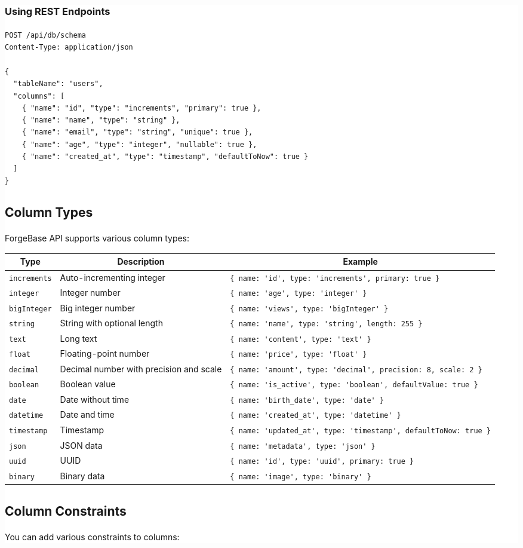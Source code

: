 ### Using REST Endpoints

```http [http]
POST /api/db/schema
Content-Type: application/json

{
  "tableName": "users",
  "columns": [
    { "name": "id", "type": "increments", "primary": true },
    { "name": "name", "type": "string" },
    { "name": "email", "type": "string", "unique": true },
    { "name": "age", "type": "integer", "nullable": true },
    { "name": "created_at", "type": "timestamp", "defaultToNow": true }
  ]
}
```

## Column Types

ForgeBase API supports various column types:

| Type         | Description                             | Example                                                         |
| ------------ | --------------------------------------- | --------------------------------------------------------------- |
| `increments` | Auto-incrementing integer               | `{ name: 'id', type: 'increments', primary: true }`             |
| `integer`    | Integer number                          | `{ name: 'age', type: 'integer' }`                              |
| `bigInteger` | Big integer number                      | `{ name: 'views', type: 'bigInteger' }`                         |
| `string`     | String with optional length             | `{ name: 'name', type: 'string', length: 255 }`                 |
| `text`       | Long text                               | `{ name: 'content', type: 'text' }`                             |
| `float`      | Floating-point number                   | `{ name: 'price', type: 'float' }`                              |
| `decimal`    | Decimal number with precision and scale | `{ name: 'amount', type: 'decimal', precision: 8, scale: 2 }`   |
| `boolean`    | Boolean value                           | `{ name: 'is_active', type: 'boolean', defaultValue: true }`    |
| `date`       | Date without time                       | `{ name: 'birth_date', type: 'date' }`                          |
| `datetime`   | Date and time                           | `{ name: 'created_at', type: 'datetime' }`                      |
| `timestamp`  | Timestamp                               | `{ name: 'updated_at', type: 'timestamp', defaultToNow: true }` |
| `json`       | JSON data                               | `{ name: 'metadata', type: 'json' }`                            |
| `uuid`       | UUID                                    | `{ name: 'id', type: 'uuid', primary: true }`                   |
| `binary`     | Binary data                             | `{ name: 'image', type: 'binary' }`                             |

## Column Constraints

You can add various constraints to columns:
